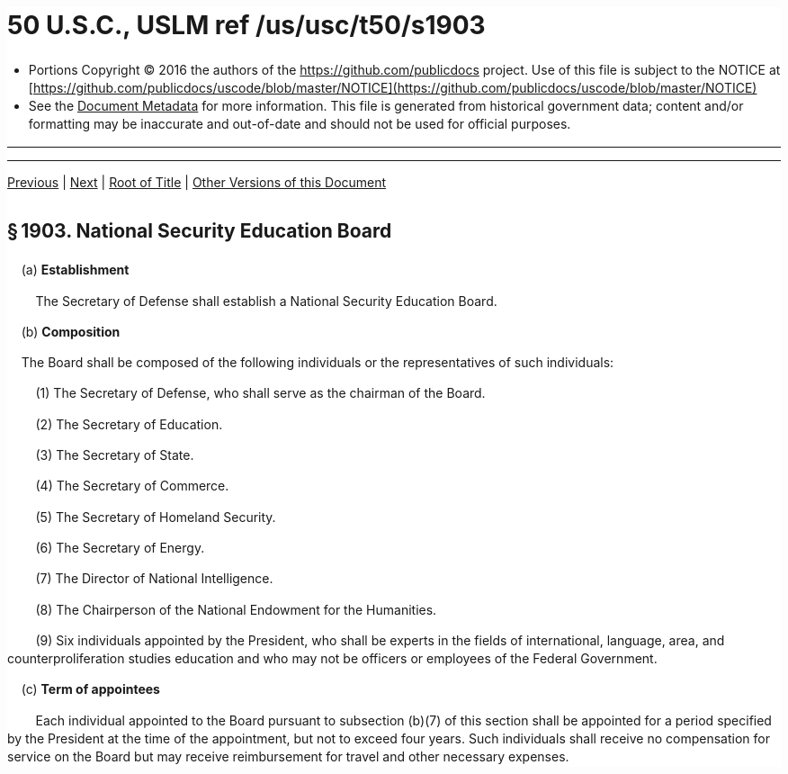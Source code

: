 ---
---

# 50 U.S.C., USLM ref /us/usc/t50/s1903

* Portions Copyright © 2016 the authors of the https://github.com/publicdocs project.
  Use of this file is subject to the NOTICE at [https://github.com/publicdocs/uscode/blob/master/NOTICE](https://github.com/publicdocs/uscode/blob/master/NOTICE)
* See the [Document Metadata](././../../../..//README.md) for more information.
  This file is generated from historical government data; content and/or formatting may be inaccurate and out-of-date and should not be used for official purposes.

----------
----------

[Previous](./../../../..//us/usc/t50/ch37/m__us_usc_t50_s1902.md) | [Next](./../../../..//us/usc/t50/ch37/m__us_usc_t50_s1904.md) | [Root of Title](./../../../../) | [Other Versions of this Document](https://publicdocs.github.io/go/links?ns=uslm&ref=%2Fus%2Fusc%2Ft50%2Fs1903)

## § 1903. National Security Education Board

    (a) __Establishment__ 

        The Secretary of Defense shall establish a National Security Education Board.

    (b) __Composition__ 

    The Board shall be composed of the following individuals or the representatives of such individuals:

        (1) The Secretary of Defense, who shall serve as the chairman of the Board.

        (2) The Secretary of Education.

        (3) The Secretary of State.

        (4) The Secretary of Commerce.

        (5) The Secretary of Homeland Security.

        (6) The Secretary of Energy.

        (7) The Director of National Intelligence.

        (8) The Chairperson of the National Endowment for the Humanities.

        (9) Six individuals appointed by the President, who shall be experts in the fields of international, language, area, and counterproliferation studies education and who may not be officers or employees of the Federal Government.

    (c) __Term of appointees__ 

        Each individual appointed to the Board pursuant to subsection (b)(7) of this section shall be appointed for a period specified by the President at the time of the appointment, but not to exceed four years. Such individuals shall receive no compensation for service on the Board but may receive reimbursement for travel and other necessary expenses.
